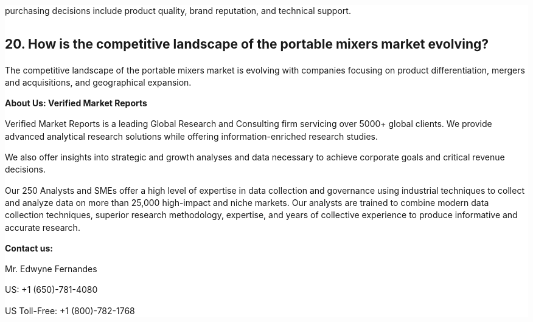 purchasing decisions include product quality, brand reputation, and technical support.</p><h2>20. How is the competitive landscape of the portable mixers market evolving?</h2><p>The competitive landscape of the portable mixers market is evolving with companies focusing on product differentiation, mergers and acquisitions, and geographical expansion.</p></body></html><p id="" class=""><strong>About Us: Verified Market Reports</strong></p><p id="" class="">Verified Market Reports is a leading Global Research and Consulting firm servicing over 5000+ global clients. We provide advanced analytical research solutions while offering information-enriched research studies.</p><p id="" class="">We also offer insights into strategic and growth analyses and data necessary to achieve corporate goals and critical revenue decisions.</p><p id="" class="">Our 250 Analysts and SMEs offer a high level of expertise in data collection and governance using industrial techniques to collect and analyze data on more than 25,000 high-impact and niche markets. Our analysts are trained to combine modern data collection techniques, superior research methodology, expertise, and years of collective experience to produce informative and accurate research.</p><p id="" class=""><strong>Contact us:</strong></p><p id="" class="">Mr. Edwyne Fernandes</p><p id="" class="">US: +1 (650)-781-4080</p><p id="" class="">US Toll-Free: +1 (800)-782-1768</p>
